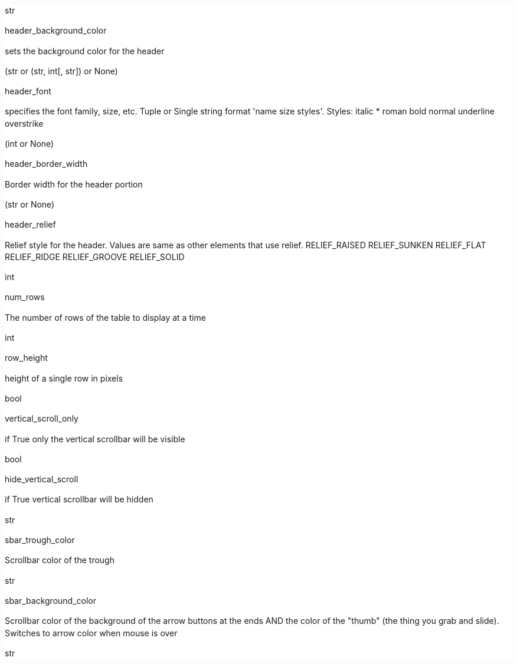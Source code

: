 str

header_background_color

sets the background color for the header

(str or (str, int[, str]) or None)

header_font

specifies the font family, size, etc. Tuple or Single string format 'name size styles'. Styles: italic * roman bold normal underline overstrike

(int or None)

header_border_width

Border width for the header portion

(str or None)

header_relief

Relief style for the header. Values are same as other elements that use relief. RELIEF_RAISED RELIEF_SUNKEN RELIEF_FLAT RELIEF_RIDGE RELIEF_GROOVE RELIEF_SOLID

int

num_rows

The number of rows of the table to display at a time

int

row_height

height of a single row in pixels

bool

vertical_scroll_only

if True only the vertical scrollbar will be visible

bool

hide_vertical_scroll

if True vertical scrollbar will be hidden

str

sbar_trough_color

Scrollbar color of the trough

str

sbar_background_color

Scrollbar color of the background of the arrow buttons at the ends AND the color of the "thumb" (the thing you grab and slide). Switches to arrow color when mouse is over

str
